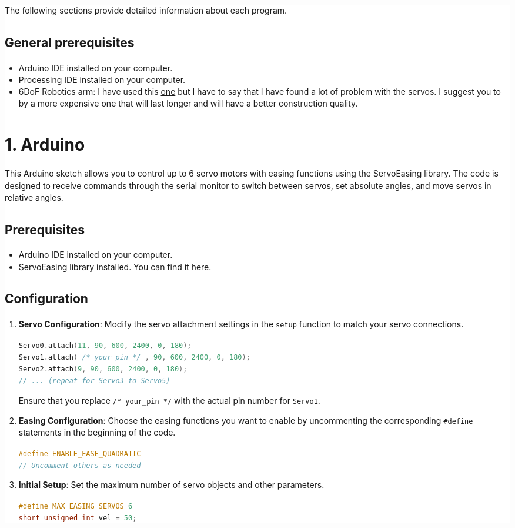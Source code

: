 The following sections provide detailed information about each program.
## General prerequisites
- [Arduino IDE](https://www.arduino.cc/en/software) installed on your computer.
- [Processing IDE](https://processing.org/download/) installed on your computer.
- 6DoF Robotics arm: I have used this [one](https://www.amazon.it/Taidda-Manipolatore-Industriale-insegnamento-Universitario/dp/B084FSVQYC/ref=asc_df_B084FSVQYC/?tag=googshopit-21&linkCode=df0&hvadid=459268327566&hvpos=&hvnetw=g&hvrand=11317279051347235925&hvpone=&hvptwo=&hvqmt=&hvdev=c&hvdvcmdl=&hvlocint=&hvlocphy=20569&hvtargid=pla-1001227747582&psc=1&mcid=f9a52a06b82c34429ae7a00b076da8ab) but I have to say that I have found a lot of problem with the servos. I suggest you to by a more expensive one that will last longer and will have a better construction quality.

# 1. Arduino

This Arduino sketch allows you to control up to 6 servo motors with easing functions using the ServoEasing library. The code is designed to receive commands through the serial monitor to switch between servos, set absolute angles, and move servos in relative angles.

## Prerequisites

- Arduino IDE installed on your computer.
- ServoEasing library installed. You can find it [here](https://www.arduino.cc/reference/en/libraries/servoeasing/).

## Configuration

1. **Servo Configuration**: Modify the servo attachment settings in the `setup` function to match your servo connections.

    ```cpp
    Servo0.attach(11, 90, 600, 2400, 0, 180);
    Servo1.attach( /* your_pin */ , 90, 600, 2400, 0, 180);
    Servo2.attach(9, 90, 600, 2400, 0, 180);
    // ... (repeat for Servo3 to Servo5)
    ```

    Ensure that you replace `/* your_pin */` with the actual pin number for `Servo1`.

2. **Easing Configuration**: Choose the easing functions you want to enable by uncommenting the corresponding `#define` statements in the beginning of the code.

    ```cpp
    #define ENABLE_EASE_QUADRATIC
    // Uncomment others as needed
    ```

3. **Initial Setup**: Set the maximum number of servo objects and other parameters.

    ```cpp
    #define MAX_EASING_SERVOS 6
    short unsigned int vel = 50;
    ```
